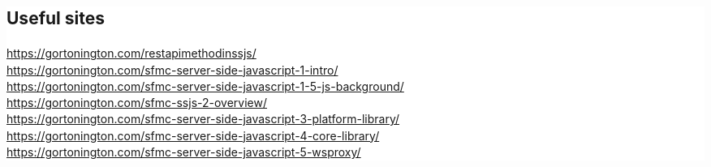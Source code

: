 ## Useful sites

https://gortonington.com/restapimethodinssjs/ <br>
https://gortonington.com/sfmc-server-side-javascript-1-intro/ <br>
https://gortonington.com/sfmc-server-side-javascript-1-5-js-background/ <br>
https://gortonington.com/sfmc-ssjs-2-overview/ <br>
https://gortonington.com/sfmc-server-side-javascript-3-platform-library/ <br>
https://gortonington.com/sfmc-server-side-javascript-4-core-library/ <br>
https://gortonington.com/sfmc-server-side-javascript-5-wsproxy/ <br>